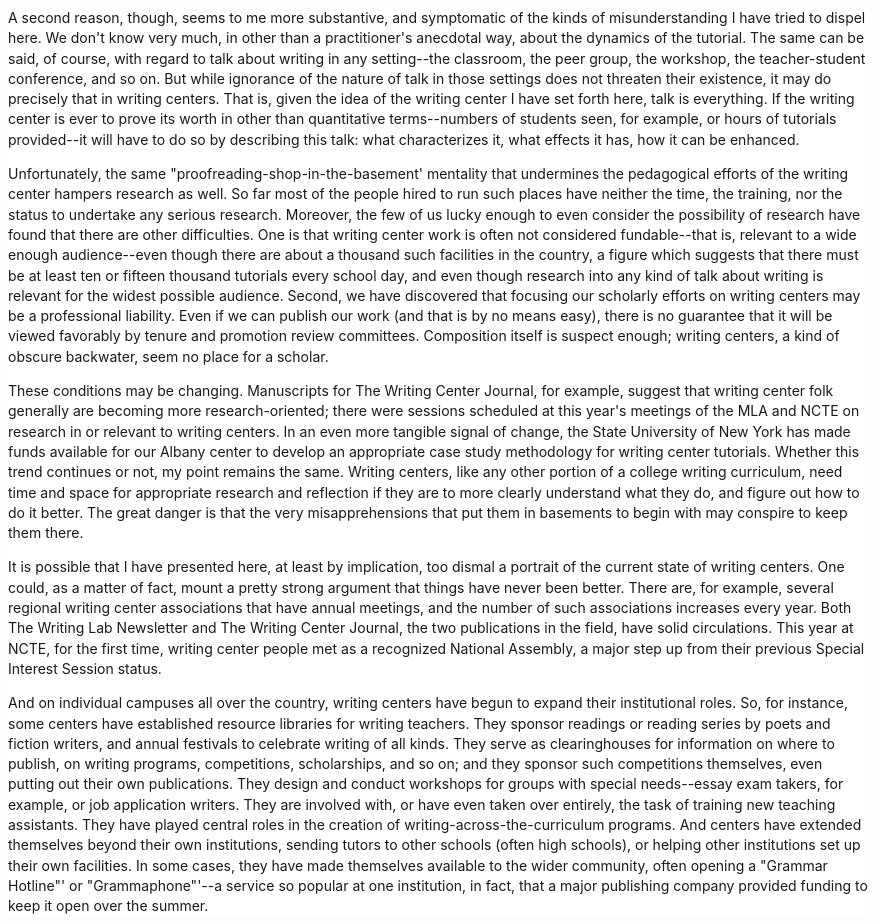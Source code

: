 A second reason, though, seems to me more substantive, and symptomatic of the kinds of misunderstanding I have tried to dispel here. We don't know very much, in other than a practitioner's anecdotal way, about the dynamics of the tutorial. The same can be said, of course, with regard to talk about writing in any setting--the classroom, the peer group, the workshop, the teacher-student conference, and so on. But while ignorance of the nature of talk in those settings does not threaten their existence, it may do precisely that in writing centers. That is, given the idea of the writing center I have set forth here, talk is everything. If the writing center is ever to prove its worth in other than quantitative terms--numbers of students seen, for example, or hours of tutorials provided--it will have to do so by describing this talk: what characterizes it, what effects it has, how it can be enhanced.

Unfortunately, the same "proofreading-shop-in-the-basement' mentality that undermines the pedagogical efforts of the writing center hampers research as well. So far most of the people hired to run such places have neither the time, the training, nor the status to undertake any serious research. Moreover, the few of us lucky enough to even consider the possibility of research have found that there are other difficulties. One is that writing center work is often not considered fundable--that is, relevant to a wide enough audience--even though there are about a thousand such facilities in the country, a figure which suggests that there must be at least ten or fifteen thousand tutorials every school day, and even though research into any kind of talk about writing is relevant for the widest possible audience. Second, we have discovered that focusing our scholarly efforts on writing centers may be a professional liability. Even if we can publish our work (and that is by no means easy), there is no guarantee that it will be viewed favorably by tenure and promotion review committees. Composition itself is suspect enough; writing centers, a kind of obscure backwater, seem no place for a scholar.

These conditions may be changing. Manuscripts for The Writing Center Journal, for example, suggest that writing center folk generally are becoming more research-oriented; there were sessions scheduled at this year's meetings of the MLA and NCTE on research in or relevant to writing centers. In an even more tangible signal of change, the State University of New York has made funds available for our Albany center to develop an appropriate case study methodology for writing center tutorials. Whether this trend continues or not, my point remains the same. Writing centers, like any other portion of a college writing curriculum, need time and space for appropriate research and reflection if they are to more clearly understand what they do, and figure out how to do it better. The great danger is that the very misapprehensions that put them in basements to begin with may conspire to keep them there.

It is possible that I have presented here, at least by implication, too dismal a portrait of the current state of writing centers. One could, as a matter of fact, mount a pretty strong argument that things have never been better. There are, for example, several regional writing center associations that have annual meetings, and the number of such associations increases every year. Both The Writing Lab Newsletter and The Writing Center Journal, the two publications in the field, have solid circulations. This year at NCTE, for the first time, writing center people met as a recognized National Assembly, a major step up from their previous Special Interest Session status.

And on individual campuses all over the country, writing centers have begun to expand their institutional roles. So, for instance, some centers have established resource libraries for writing teachers. They sponsor readings or reading series by poets and fiction writers, and annual festivals to celebrate writing of all kinds. They serve as clearinghouses for information on where to publish, on writing programs, competitions, scholarships, and so on; and they sponsor such competitions themselves, even putting out their own publications. They design and conduct workshops for groups with special needs--essay exam takers, for example, or job application writers. They are involved with, or have even taken over entirely, the task of training new teaching assistants. They have played central roles in the creation of writing-across-the-curriculum programs. And centers have extended themselves beyond their own institutions, sending tutors to other schools (often high schools), or helping other institutions set up their own facilities. In some cases, they have made themselves available to the wider community, often opening a "Grammar Hotline"' or "Grammaphone"'--a service so popular at one institution, in fact, that a major publishing company provided funding to keep it open over the summer.
